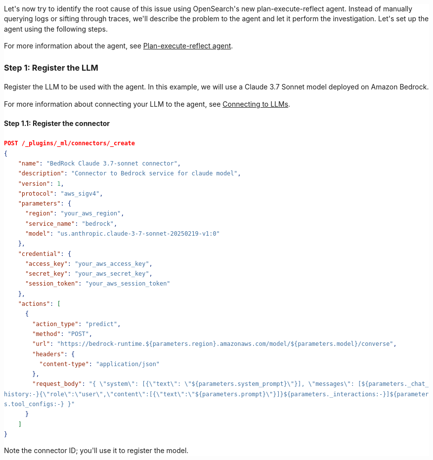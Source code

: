 Let's now try to identify the root cause of this issue using OpenSearch's new plan-execute-reflect agent. Instead of manually querying logs or sifting through traces, we'll describe the problem to the agent and let it perform the investigation. Let's set up the agent using the following steps.

For more information about the agent, see [Plan-execute-reflect agent](https://docs.opensearch.org/docs/latest/ml-commons-plugin/agents-tools/agents/plan-execute-reflect/).

### Step 1: Register the LLM

Register the LLM to be used with the agent. In this example, we will use a Claude 3.7 Sonnet model deployed on Amazon Bedrock.

For more information about connecting your LLM to the agent, see [Connecting to LLMs](https://docs.opensearch.org/docs/latest/ml-commons-plugin/agents-tools/agents/plan-execute-reflect/#supported-llms).

#### Step 1.1: Register the connector

```json
POST /_plugins/_ml/connectors/_create
{
    "name": "BedRock Claude 3.7-sonnet connector",
    "description": "Connector to Bedrock service for claude model",
    "version": 1,
    "protocol": "aws_sigv4",
    "parameters": {
      "region": "your_aws_region",
      "service_name": "bedrock",
      "model": "us.anthropic.claude-3-7-sonnet-20250219-v1:0"
    },
    "credential": {
      "access_key": "your_aws_access_key",
      "secret_key": "your_aws_secret_key",
      "session_token": "your_aws_session_token"
    },
    "actions": [
      {
        "action_type": "predict",
        "method": "POST",
        "url": "https://bedrock-runtime.${parameters.region}.amazonaws.com/model/${parameters.model}/converse",
        "headers": {
          "content-type": "application/json"
        },
        "request_body": "{ \"system\": [{\"text\": \"${parameters.system_prompt}\"}], \"messages\": [${parameters._chat_history:-}{\"role\":\"user\",\"content\":[{\"text\":\"${parameters.prompt}\"}]}${parameters._interactions:-}]${parameters.tool_configs:-} }"
      }
    ]
}
```

Note the connector ID; you'll use it to register the model.
